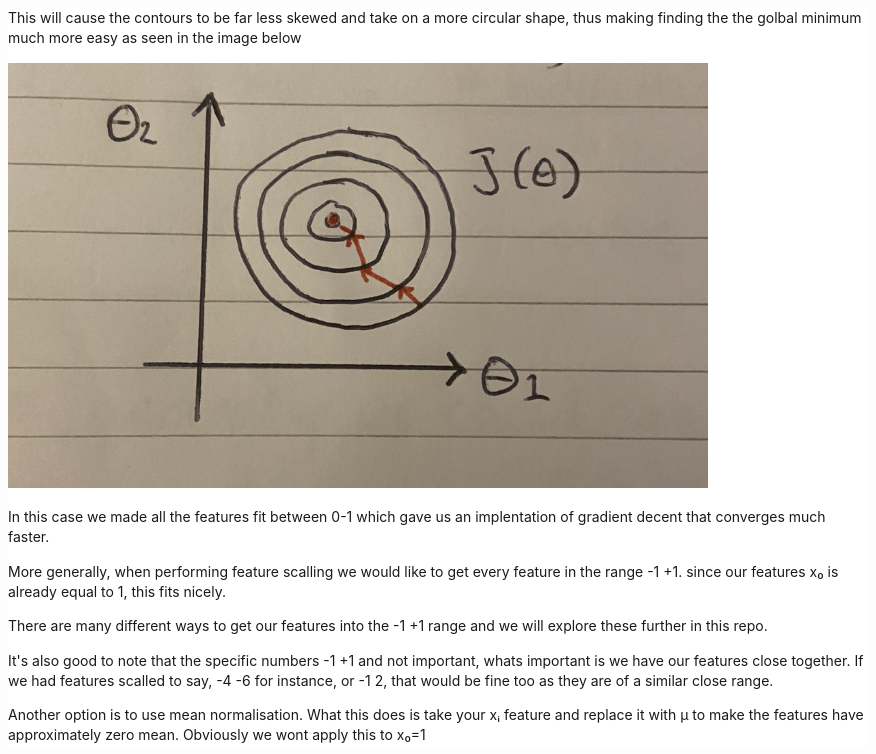 This will cause the contours to be far less skewed and take on a more circular shape, thus making finding the the golbal minimum much more easy as seen in the image below

<img src="img/img5.png" alt="Better plots" width="700"/>

In this case we made all the features fit between 0-1 which gave us an implentation of gradient decent that converges much faster.

More generally, when performing feature scalling we would like to get every feature in the range -1 +1. since our features x₀ is already equal to 1, this fits nicely.

There are many different ways to get our features into the -1 +1 range and we will explore these further in this repo.

It's also good to note that the specific numbers -1 +1 and not important, whats important is we have our features close together. If we had features scalled to say, -4 -6 for instance, or -1 2, that would be fine too as they are of a similar close range.

Another option is to use mean normalisation.
What this does is take your xᵢ feature and replace it with μ to make the features have approximately zero mean. Obviously we wont apply this to x₀=1
